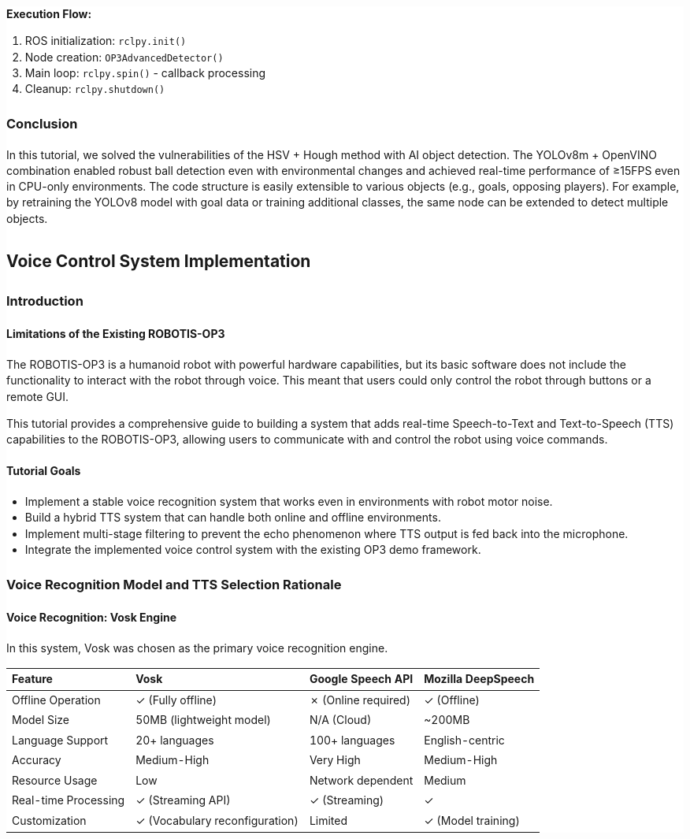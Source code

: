 **Execution Flow:**

1. ROS initialization: `rclpy.init()`
2. Node creation: `OP3AdvancedDetector()`
3. Main loop: `rclpy.spin()` - callback processing
4. Cleanup: `rclpy.shutdown()`

### Conclusion

In this tutorial, we solved the vulnerabilities of the HSV + Hough method with AI object detection. The YOLOv8m + OpenVINO combination enabled robust ball detection even with environmental changes and achieved real-time performance of ≥15FPS even in CPU-only environments. The code structure is easily extensible to various objects (e.g., goals, opposing players). For example, by retraining the YOLOv8 model with goal data or training additional classes, the same node can be extended to detect multiple objects.


## Voice Control System Implementation

### Introduction

#### Limitations of the Existing ROBOTIS-OP3

The ROBOTIS-OP3 is a humanoid robot with powerful hardware capabilities, but its basic software does not include the functionality to interact with the robot through voice. This meant that users could only control the robot through buttons or a remote GUI.

This tutorial provides a comprehensive guide to building a system that adds real-time Speech-to-Text and Text-to-Speech (TTS) capabilities to the ROBOTIS-OP3, allowing users to communicate with and control the robot using voice commands.

<iframe width="1282" height="721" src="https://www.youtube.com/embed/N5UKY-E_Esg" title="Voice Control System Implementation on ROBOTIS-OP3" frameborder="0" allow="accelerometer; autoplay; clipboard-write; encrypted-media; gyroscope; picture-in-picture; web-share" referrerpolicy="strict-origin-when-cross-origin" allowfullscreen></iframe>

#### Tutorial Goals

- Implement a stable voice recognition system that works even in environments with robot motor noise.
- Build a hybrid TTS system that can handle both online and offline environments.
- Implement multi-stage filtering to prevent the echo phenomenon where TTS output is fed back into the microphone.
- Integrate the implemented voice control system with the existing OP3 demo framework.


### Voice Recognition Model and TTS Selection Rationale

#### Voice Recognition: Vosk Engine

In this system, Vosk was chosen as the primary voice recognition engine.


| **Feature** | **Vosk** | **Google Speech API** | **Mozilla DeepSpeech** |
| :-- | :-- | :-- | :-- |
| Offline Operation | ✓ (Fully offline) | ✗ (Online required) | ✓ (Offline) |
| Model Size | 50MB (lightweight model) | N/A (Cloud) | ~200MB |
| Language Support | 20+ languages | 100+ languages | English-centric |
| Accuracy | Medium-High | Very High | Medium-High |
| Resource Usage | Low | Network dependent | Medium |
| Real-time Processing | ✓ (Streaming API) | ✓ (Streaming) | ✓ |
| Customization | ✓ (Vocabulary reconfiguration) | Limited | ✓ (Model training) |
